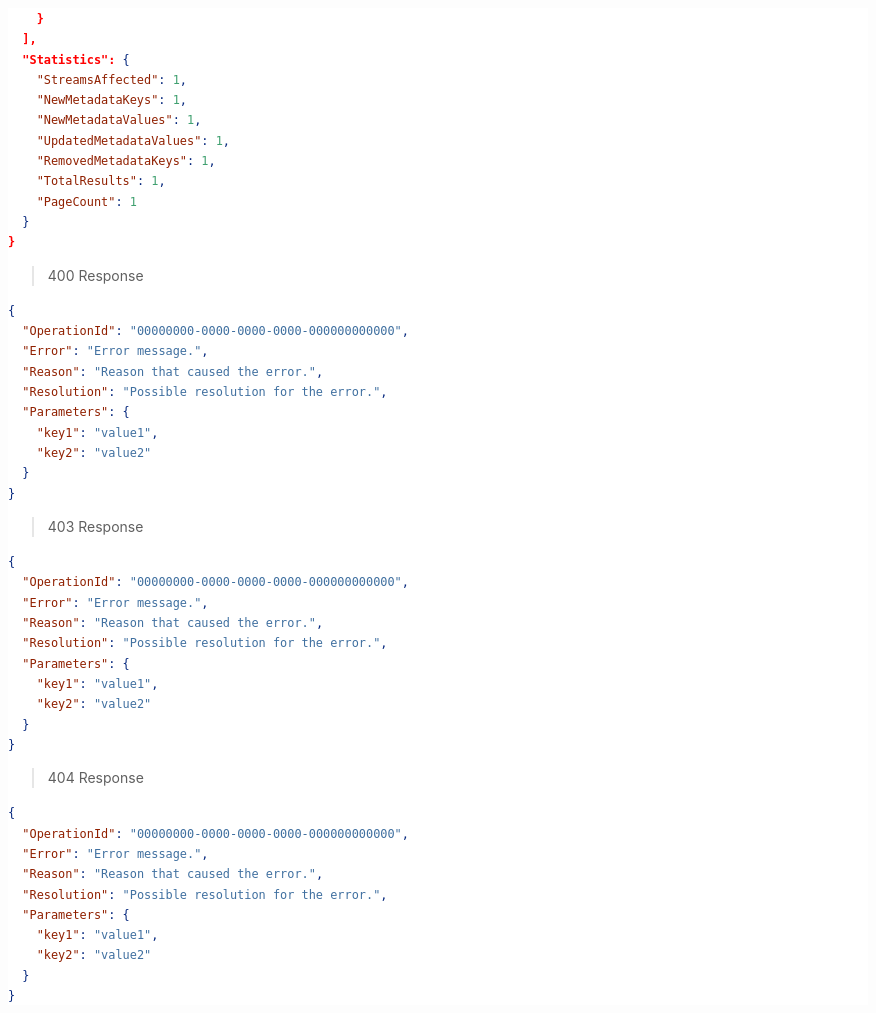```json
    }
  ],
  "Statistics": {
    "StreamsAffected": 1,
    "NewMetadataKeys": 1,
    "NewMetadataValues": 1,
    "UpdatedMetadataValues": 1,
    "RemovedMetadataKeys": 1,
    "TotalResults": 1,
    "PageCount": 1
  }
}
```

> 400 Response

```json
{
  "OperationId": "00000000-0000-0000-0000-000000000000",
  "Error": "Error message.",
  "Reason": "Reason that caused the error.",
  "Resolution": "Possible resolution for the error.",
  "Parameters": {
    "key1": "value1",
    "key2": "value2"
  }
}
```

> 403 Response

```json
{
  "OperationId": "00000000-0000-0000-0000-000000000000",
  "Error": "Error message.",
  "Reason": "Reason that caused the error.",
  "Resolution": "Possible resolution for the error.",
  "Parameters": {
    "key1": "value1",
    "key2": "value2"
  }
}
```

> 404 Response

```json
{
  "OperationId": "00000000-0000-0000-0000-000000000000",
  "Error": "Error message.",
  "Reason": "Reason that caused the error.",
  "Resolution": "Possible resolution for the error.",
  "Parameters": {
    "key1": "value1",
    "key2": "value2"
  }
}
```
